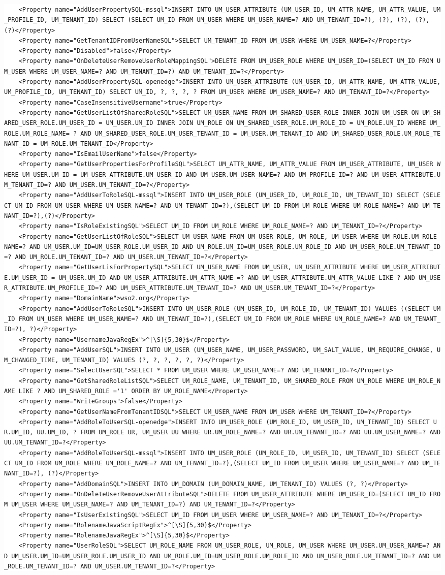         <Property name="AddUserPropertySQL-mssql">INSERT INTO UM_USER_ATTRIBUTE (UM_USER_ID, UM_ATTR_NAME, UM_ATTR_VALUE, UM_PROFILE_ID, UM_TENANT_ID) SELECT (SELECT UM_ID FROM UM_USER WHERE UM_USER_NAME=? AND UM_TENANT_ID=?), (?), (?), (?), (?)</Property>
        <Property name="GetTenantIDFromUserNameSQL">SELECT UM_TENANT_ID FROM UM_USER WHERE UM_USER_NAME=?</Property>
        <Property name="Disabled">false</Property>
        <Property name="OnDeleteUserRemoveUserRoleMappingSQL">DELETE FROM UM_USER_ROLE WHERE UM_USER_ID=(SELECT UM_ID FROM UM_USER WHERE UM_USER_NAME=? AND UM_TENANT_ID=?) AND UM_TENANT_ID=?</Property>
        <Property name="AddUserPropertySQL-openedge">INSERT INTO UM_USER_ATTRIBUTE (UM_USER_ID, UM_ATTR_NAME, UM_ATTR_VALUE, UM_PROFILE_ID, UM_TENANT_ID) SELECT UM_ID, ?, ?, ?, ? FROM UM_USER WHERE UM_USER_NAME=? AND UM_TENANT_ID=?</Property>
        <Property name="CaseInsensitiveUsername">true</Property>
        <Property name="GetUserListOfSharedRoleSQL">SELECT UM_USER_NAME FROM UM_SHARED_USER_ROLE INNER JOIN UM_USER ON UM_SHARED_USER_ROLE.UM_USER_ID = UM_USER.UM_ID INNER JOIN UM_ROLE ON UM_SHARED_USER_ROLE.UM_ROLE_ID = UM_ROLE.UM_ID WHERE UM_ROLE.UM_ROLE_NAME= ? AND UM_SHARED_USER_ROLE.UM_USER_TENANT_ID = UM_USER.UM_TENANT_ID AND UM_SHARED_USER_ROLE.UM_ROLE_TENANT_ID = UM_ROLE.UM_TENANT_ID</Property>
        <Property name="IsEmailUserName">false</Property>
        <Property name="GetUserPropertiesForProfileSQL">SELECT UM_ATTR_NAME, UM_ATTR_VALUE FROM UM_USER_ATTRIBUTE, UM_USER WHERE UM_USER.UM_ID = UM_USER_ATTRIBUTE.UM_USER_ID AND UM_USER.UM_USER_NAME=? AND UM_PROFILE_ID=? AND UM_USER_ATTRIBUTE.UM_TENANT_ID=? AND UM_USER.UM_TENANT_ID=?</Property>
        <Property name="AddUserToRoleSQL-mssql">INSERT INTO UM_USER_ROLE (UM_USER_ID, UM_ROLE_ID, UM_TENANT_ID) SELECT (SELECT UM_ID FROM UM_USER WHERE UM_USER_NAME=? AND UM_TENANT_ID=?),(SELECT UM_ID FROM UM_ROLE WHERE UM_ROLE_NAME=? AND UM_TENANT_ID=?),(?)</Property>
        <Property name="IsRoleExistingSQL">SELECT UM_ID FROM UM_ROLE WHERE UM_ROLE_NAME=? AND UM_TENANT_ID=?</Property>
        <Property name="GetUserListOfRoleSQL">SELECT UM_USER_NAME FROM UM_USER_ROLE, UM_ROLE, UM_USER WHERE UM_ROLE.UM_ROLE_NAME=? AND UM_USER.UM_ID=UM_USER_ROLE.UM_USER_ID AND UM_ROLE.UM_ID=UM_USER_ROLE.UM_ROLE_ID AND UM_USER_ROLE.UM_TENANT_ID=? AND UM_ROLE.UM_TENANT_ID=? AND UM_USER.UM_TENANT_ID=?</Property>
        <Property name="GetUserLisForPropertySQL">SELECT UM_USER_NAME FROM UM_USER, UM_USER_ATTRIBUTE WHERE UM_USER_ATTRIBUTE.UM_USER_ID = UM_USER.UM_ID AND UM_USER_ATTRIBUTE.UM_ATTR_NAME =? AND UM_USER_ATTRIBUTE.UM_ATTR_VALUE LIKE ? AND UM_USER_ATTRIBUTE.UM_PROFILE_ID=? AND UM_USER_ATTRIBUTE.UM_TENANT_ID=? AND UM_USER.UM_TENANT_ID=?</Property>
        <Property name="DomainName">wso2.org</Property>
        <Property name="AddUserToRoleSQL">INSERT INTO UM_USER_ROLE (UM_USER_ID, UM_ROLE_ID, UM_TENANT_ID) VALUES ((SELECT UM_ID FROM UM_USER WHERE UM_USER_NAME=? AND UM_TENANT_ID=?),(SELECT UM_ID FROM UM_ROLE WHERE UM_ROLE_NAME=? AND UM_TENANT_ID=?), ?)</Property>
        <Property name="UsernameJavaRegEx">^[\S]{5,30}$</Property>
        <Property name="AddUserSQL">INSERT INTO UM_USER (UM_USER_NAME, UM_USER_PASSWORD, UM_SALT_VALUE, UM_REQUIRE_CHANGE, UM_CHANGED_TIME, UM_TENANT_ID) VALUES (?, ?, ?, ?, ?, ?)</Property>
        <Property name="SelectUserSQL">SELECT * FROM UM_USER WHERE UM_USER_NAME=? AND UM_TENANT_ID=?</Property>
        <Property name="GetSharedRoleListSQL">SELECT UM_ROLE_NAME, UM_TENANT_ID, UM_SHARED_ROLE FROM UM_ROLE WHERE UM_ROLE_NAME LIKE ? AND UM_SHARED_ROLE ='1' ORDER BY UM_ROLE_NAME</Property>
        <Property name="WriteGroups">false</Property>
        <Property name="GetUserNameFromTenantIDSQL">SELECT UM_USER_NAME FROM UM_USER WHERE UM_TENANT_ID=?</Property>
        <Property name="AddRoleToUserSQL-openedge">INSERT INTO UM_USER_ROLE (UM_ROLE_ID, UM_USER_ID, UM_TENANT_ID) SELECT UR.UM_ID, UU.UM_ID, ? FROM UM_ROLE UR, UM_USER UU WHERE UR.UM_ROLE_NAME=? AND UR.UM_TENANT_ID=? AND UU.UM_USER_NAME=? AND UU.UM_TENANT_ID=?</Property>
        <Property name="AddRoleToUserSQL-mssql">INSERT INTO UM_USER_ROLE (UM_ROLE_ID, UM_USER_ID, UM_TENANT_ID) SELECT (SELECT UM_ID FROM UM_ROLE WHERE UM_ROLE_NAME=? AND UM_TENANT_ID=?),(SELECT UM_ID FROM UM_USER WHERE UM_USER_NAME=? AND UM_TENANT_ID=?), (?)</Property>
        <Property name="AddDomainSQL">INSERT INTO UM_DOMAIN (UM_DOMAIN_NAME, UM_TENANT_ID) VALUES (?, ?)</Property>
        <Property name="OnDeleteUserRemoveUserAttributeSQL">DELETE FROM UM_USER_ATTRIBUTE WHERE UM_USER_ID=(SELECT UM_ID FROM UM_USER WHERE UM_USER_NAME=? AND UM_TENANT_ID=?) AND UM_TENANT_ID=?</Property>
        <Property name="IsUserExistingSQL">SELECT UM_ID FROM UM_USER WHERE UM_USER_NAME=? AND UM_TENANT_ID=?</Property>
        <Property name="RolenameJavaScriptRegEx">^[\S]{5,30}$</Property>
        <Property name="RolenameJavaRegEx">^[\S]{5,30}$</Property>
        <Property name="UserRoleSQL">SELECT UM_ROLE_NAME FROM UM_USER_ROLE, UM_ROLE, UM_USER WHERE UM_USER.UM_USER_NAME=? AND UM_USER.UM_ID=UM_USER_ROLE.UM_USER_ID AND UM_ROLE.UM_ID=UM_USER_ROLE.UM_ROLE_ID AND UM_USER_ROLE.UM_TENANT_ID=? AND UM_ROLE.UM_TENANT_ID=? AND UM_USER.UM_TENANT_ID=?</Property>